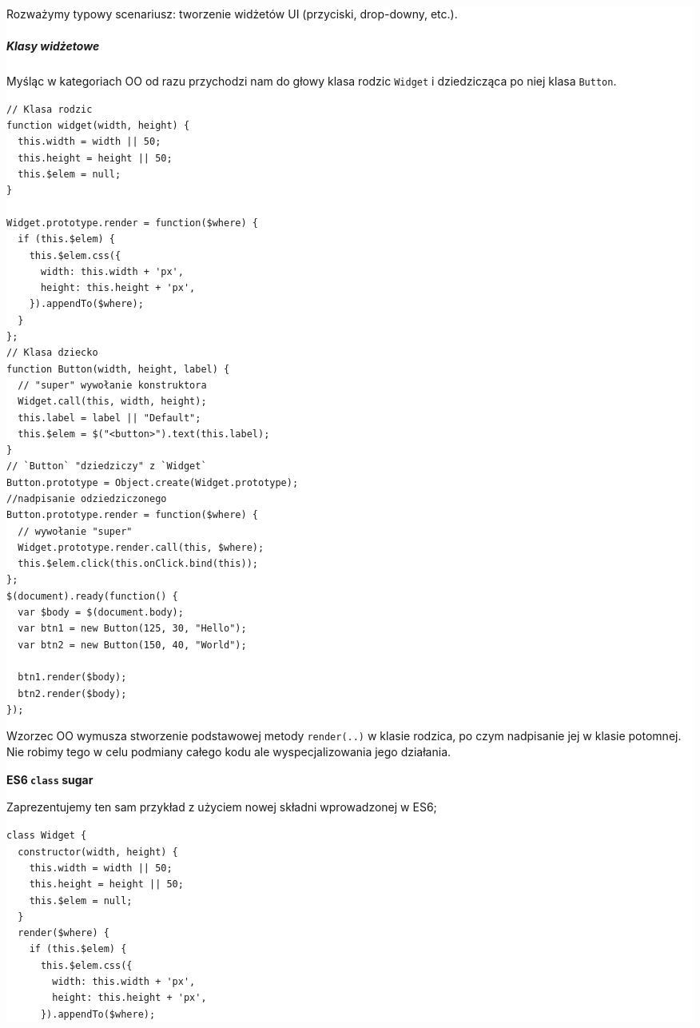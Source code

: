 Rozważymy typowy scenariusz: tworzenie widżetów UI (przyciski, drop-downy, etc.).

##### Klasy widżetowe

Myśląc w kategoriach OO od razu przychodzi nam do głowy klasa rodzic `Widget` i dziedzicząca po niej klasa `Button`.
```aidl
// Klasa rodzic
function widget(width, height) {
  this.width = width || 50;
  this.height = height || 50;
  this.$elem = null;
}

Widget.prototype.render = function($where) {
  if (this.$elem) {
    this.$elem.css({
      width: this.width + 'px',
      height: this.height + 'px',
    }).appendTo($where);
  }
};
// Klasa dziecko
function Button(width, height, label) {
  // "super" wywołanie konstruktora
  Widget.call(this, width, height);
  this.label = label || "Default";
  this.$elem = $("<button>").text(this.label);
}
// `Button` "dziedziczy" z `Widget`
Button.prototype = Object.create(Widget.prototype);
//nadpisanie odziedziczonego
Button.prototype.render = function($where) {
  // wywołanie "super"
  Widget.prototype.render.call(this, $where);
  this.$elem.click(this.onClick.bind(this));
};
$(document).ready(function() {
  var $body = $(document.body);
  var btn1 = new Button(125, 30, "Hello");
  var btn2 = new Button(150, 40, "World");
  
  btn1.render($body);
  btn2.render($body);
});
```
Wzorzec OO wymusza stworzenie podstawowej metody `render(..)` w klasie rodzica, po czym nadpisanie jej w klasie potomnej.
Nie robimy tego w celu podmiany całego kodu ale wyspecjalizowania jego działania.

**ES6 `class` sugar**

Zaprezentujemy ten sam przykład z użyciem nowej składni wprowadzonej w ES6;
```aidl
class Widget {
  constructor(width, height) {
    this.width = width || 50;
    this.height = height || 50;
    this.$elem = null;
  }
  render($where) {
    if (this.$elem) {
      this.$elem.css({
        width: this.width + 'px',
        height: this.height + 'px',
      }).appendTo($where);
```